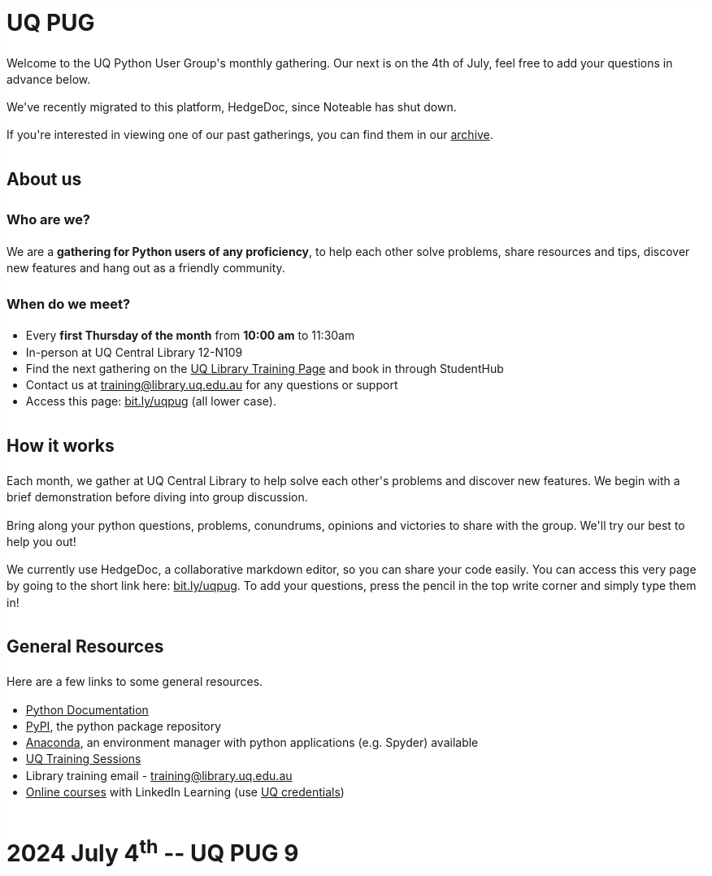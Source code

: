 # UQ PUG

Welcome to the UQ Python User Group's monthly gathering. Our next is on the 4th of July, feel free to add your questions in advance below.

We've recently migrated to this platform, HedgeDoc, since Noteable has shut down.

If you're interested in viewing one of our past gatherings, you can find them in our [archive](https://demo.hedgedoc.org/s/h32mfqig2).


## About us
### Who are we?

We are a **gathering for Python users of any proficiency**, to help each other solve problems, share resources and tips, discover new features and hang out as a friendly community.

### When do we meet?
- Every **first Thursday of the month** from **10:00 am** to 11:30am
- In-person at UQ Central Library 12-N109
- Find the next gathering on the <a href="https://web.library.uq.edu.au/library-services/training">UQ Library Training Page</a> and book in through StudentHub
- Contact us at <a href="training@library.uq.edu.au">training@library.uq.edu.au</a> for any questions or support
- Access this page: [bit.ly/uqpug](https://bit.ly/uqpug) (all lower case).

## How it works

Each month, we gather at UQ Central Library to help solve each other's problems and discover new features. We begin with a brief demonstration before diving into group discussion.

Bring along your python questions, problems, conundrums, opinions and victories to share with the group. We'll try our best to help you out!

We currently use HedgeDoc, a collaborative markdown editor, so you can share your code easily. You can access this very page by going to the short link here: [bit.ly/uqpug](https://bit.ly/uqpug). To add your questions, press the pencil in the top write corner and simply type them in!

## General Resources

Here are a few links to some general resources.
- [Python Documentation](https://docs.python.org/3/)
- [PyPI](https://pypi.org/), the python package repository
- [Anaconda](https://www.anaconda.com/), an environment manager with python applications (e.g. Spyder) available
- [UQ Training Sessions](https://web.library.uq.edu.au/library-services/training)
- Library training email - [training@library.uq.edu.au](training@library.uq.edu.au)
- [Online courses](https://au.linkedin.com/learning/) with LinkedIn Learning (use [UQ credentials](https://web.library.uq.edu.au/library-services/training/linkedin-learning-online-courses))
# 2024 July 4<sup>th</sup> -- UQ PUG 9
